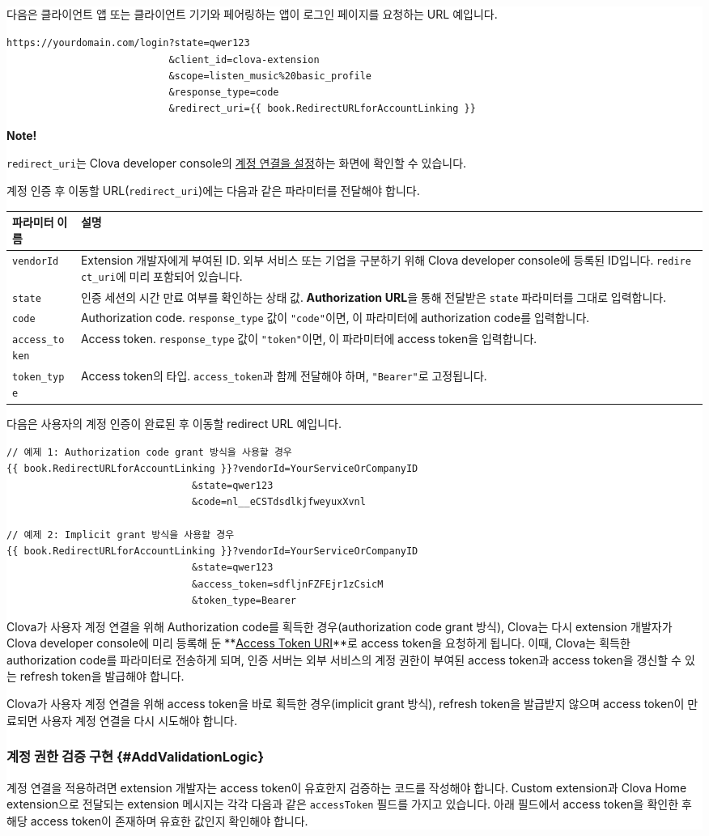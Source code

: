 다음은 클라이언트 앱 또는 클라이언트 기기와 페어링하는 앱이 로그인 페이지를 요청하는 URL 예입니다.

<pre><code>https://yourdomain.com/login?state=qwer123
                            &client_id=clova-extension
                            &scope=listen_music%20basic_profile
                            &response_type=code
                            &redirect_uri={{ book.RedirectURLforAccountLinking }}
</code></pre>


<div class="note">
<p><strong>Note!</strong></p>
<p><code>redirect_uri</code>는 Clova developer console의 <a href="/DevConsole/Guides/CEK/Register_Extension.html#RedirectURI">계정 연결을 설정</a>하는 화면에 확인할 수 있습니다.</p>
</div>


계정 인증 후 이동할 URL(`redirect_uri`)에는 다음과 같은 파라미터를 전달해야 합니다.

| 파라미터 이름  | 설명                                                                                                                                                      |
|:---------------|:----------------------------------------------------------------------------------------------------------------------------------------------------------|
| `vendorId`     | Extension 개발자에게 부여된 ID. 외부 서비스 또는 기업을 구분하기 위해 Clova developer console에 등록된 ID입니다. `redirect_uri`에 미리 포함되어 있습니다. |
| `state`        | 인증 세션의 시간 만료 여부를 확인하는 상태 값. **Authorization URL**을 통해 전달받은 `state` 파라미터를 그대로 입력합니다.                                |
| `code`         | Authorization code. `response_type` 값이 `"code"`이면, 이 파라미터에 authorization code를 입력합니다.                                                     |
| `access_token` | Access token. `response_type` 값이 `"token"`이면, 이 파라미터에 access token을 입력합니다.                                                                |
| `token_type`   | Access token의 타입. `access_token`과 함께 전달해야 하며, `"Bearer"`로 고정됩니다.                                                                        |

다음은 사용자의 계정 인증이 완료된 후 이동할 redirect URL 예입니다.

<pre><code>// 예제 1: Authorization code grant 방식을 사용할 경우
{{ book.RedirectURLforAccountLinking }}?vendorId=YourServiceOrCompanyID
                                &state=qwer123
                                &code=nl__eCSTdsdlkjfweyuxXvnl

// 예제 2: Implicit grant 방식을 사용할 경우
{{ book.RedirectURLforAccountLinking }}?vendorId=YourServiceOrCompanyID
                                &state=qwer123
                                &access_token=sdfljnFZFEjr1zCsicM
                                &token_type=Bearer
</code></pre>


Clova가 사용자 계정 연결을 위해 Authorization code를 획득한 경우(authorization code grant 방식), Clova는 다시 extension 개발자가 Clova developer console에 미리 등록해 둔 **[Access Token URI](#RegisterAccountLinkingInfo)**로 access token을 요청하게 됩니다. 이때, Clova는 획득한 authorization code를 파라미터로 전송하게 되며, 인증 서버는 외부 서비스의 계정 권한이 부여된 access token과 access token을 갱신할 수 있는 refresh token을 발급해야 합니다.

Clova가 사용자 계정 연결을 위해 access token을 바로 획득한 경우(implicit grant 방식), refresh token을 발급받지 않으며 access token이 만료되면 사용자 계정 연결을 다시 시도해야 합니다.

### 계정 권한 검증 구현 {#AddValidationLogic}
계정 연결을 적용하려면 extension 개발자는 access token이 유효한지 검증하는 코드를 작성해야 합니다. Custom extension과 Clova Home extension으로 전달되는 extension 메시지는 각각 다음과 같은 `accessToken` 필드를 가지고 있습니다.
아래 필드에서 access token을 확인한 후 해당 access token이 존재하며 유효한 값인지 확인해야 합니다.
